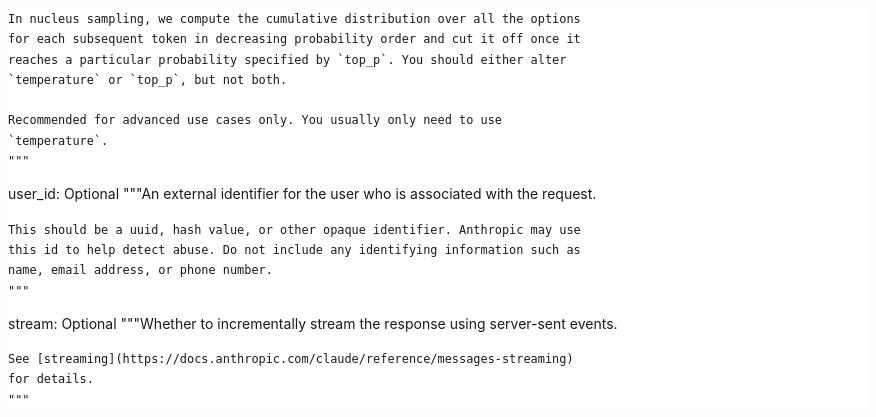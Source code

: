     In nucleus sampling, we compute the cumulative distribution over all the options
    for each subsequent token in decreasing probability order and cut it off once it
    reaches a particular probability specified by `top_p`. You should either alter
    `temperature` or `top_p`, but not both.

    Recommended for advanced use cases only. You usually only need to use
    `temperature`.
    """

user_id: Optional
    """An external identifier for the user who is associated with the request.

    This should be a uuid, hash value, or other opaque identifier. Anthropic may use
    this id to help detect abuse. Do not include any identifying information such as
    name, email address, or phone number.
    """

stream: Optional
    """Whether to incrementally stream the response using server-sent events.

    See [streaming](https://docs.anthropic.com/claude/reference/messages-streaming)
    for details.
    """
